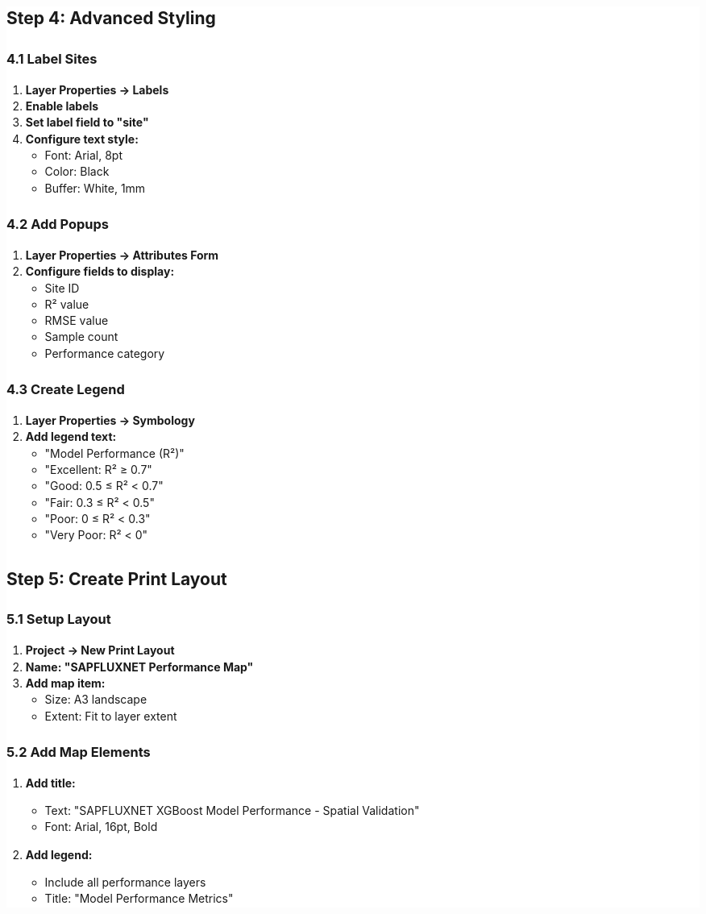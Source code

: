 ## Step 4: Advanced Styling

### 4.1 Label Sites

1. **Layer Properties → Labels**
2. **Enable labels**
3. **Set label field to "site"**
4. **Configure text style:**
   - Font: Arial, 8pt
   - Color: Black
   - Buffer: White, 1mm

### 4.2 Add Popups

1. **Layer Properties → Attributes Form**
2. **Configure fields to display:**
   - Site ID
   - R² value
   - RMSE value
   - Sample count
   - Performance category

### 4.3 Create Legend

1. **Layer Properties → Symbology**
2. **Add legend text:**
   - "Model Performance (R²)"
   - "Excellent: R² ≥ 0.7"
   - "Good: 0.5 ≤ R² < 0.7"
   - "Fair: 0.3 ≤ R² < 0.5"
   - "Poor: 0 ≤ R² < 0.3"
   - "Very Poor: R² < 0"

## Step 5: Create Print Layout

### 5.1 Setup Layout

1. **Project → New Print Layout**
2. **Name: "SAPFLUXNET Performance Map"**
3. **Add map item:**
   - Size: A3 landscape
   - Extent: Fit to layer extent

### 5.2 Add Map Elements

1. **Add title:**
   - Text: "SAPFLUXNET XGBoost Model Performance - Spatial Validation"
   - Font: Arial, 16pt, Bold

2. **Add legend:**
   - Include all performance layers
   - Title: "Model Performance Metrics"
